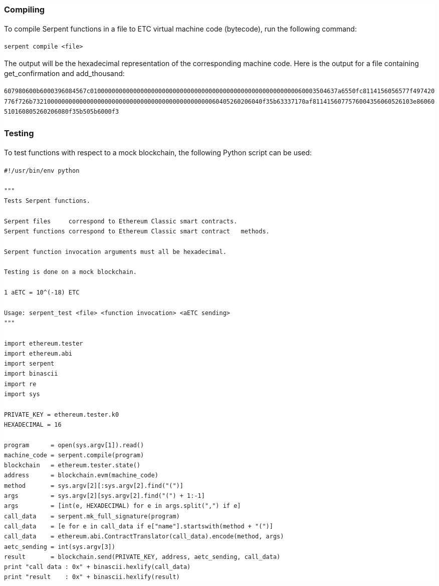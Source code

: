 ### Compiling

To compile Serpent functions in a file to ETC virtual machine code (bytecode), run the following command:

```
serpent compile <file>
```

The output will be the hexadecimal representation of the corresponding machine code.  Here is the output for a file containing get_confirmation and add_thousand:

```
607980600b6000396084567c010000000000000000000000000000000000000000000000000000000060003504637a6550fc8114156056577f497420776f726b7321000000000000000000000000000000000000000000000060405260206040f35b63337170af8114156077576004356060526103e86060510160805260206080f35b505b6000f3
```

### Testing

To test functions with respect to a mock blockchain, the following Python script can be used:

```
#!/usr/bin/env python

"""
Tests Serpent functions.

Serpent files     correspond to Ethereum Classic smart contracts.
Serpent functions correspond to Ethereum Classic smart contract   methods.

Serpent function invocation arguments must all be hexadecimal.

Testing is done on a mock blockchain.

1 aETC = 10^(-18) ETC

Usage: serpent_test <file> <function invocation> <aETC sending>
"""

import ethereum.tester
import ethereum.abi
import serpent
import binascii
import re
import sys

PRIVATE_KEY = ethereum.tester.k0
HEXADECIMAL = 16

program      = open(sys.argv[1]).read()
machine_code = serpent.compile(program)
blockchain   = ethereum.tester.state()
address      = blockchain.evm(machine_code)
method       = sys.argv[2][:sys.argv[2].find("(")]
args         = sys.argv[2][sys.argv[2].find("(") + 1:-1]
args         = [int(e, HEXADECIMAL) for e in args.split(",") if e]
call_data    = serpent.mk_full_signature(program)
call_data    = [e for e in call_data if e["name"].startswith(method + "(")]
call_data    = ethereum.abi.ContractTranslator(call_data).encode(method, args)
aetc_sending = int(sys.argv[3])
result       = blockchain.send(PRIVATE_KEY, address, aetc_sending, call_data)
print "call data : 0x" + binascii.hexlify(call_data)
print "result    : 0x" + binascii.hexlify(result)
```
